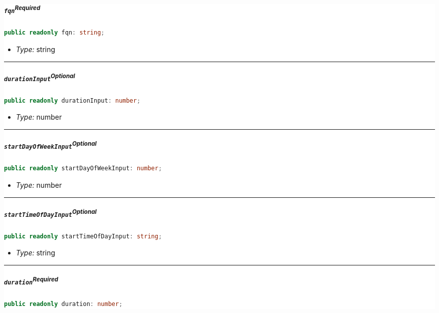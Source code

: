 
##### `fqn`<sup>Required</sup> <a name="fqn" id="@skeptools/provider-zenduty.schedules.SchedulesLayersRestrictionsOutputReference.property.fqn"></a>

```typescript
public readonly fqn: string;
```

- *Type:* string

---

##### `durationInput`<sup>Optional</sup> <a name="durationInput" id="@skeptools/provider-zenduty.schedules.SchedulesLayersRestrictionsOutputReference.property.durationInput"></a>

```typescript
public readonly durationInput: number;
```

- *Type:* number

---

##### `startDayOfWeekInput`<sup>Optional</sup> <a name="startDayOfWeekInput" id="@skeptools/provider-zenduty.schedules.SchedulesLayersRestrictionsOutputReference.property.startDayOfWeekInput"></a>

```typescript
public readonly startDayOfWeekInput: number;
```

- *Type:* number

---

##### `startTimeOfDayInput`<sup>Optional</sup> <a name="startTimeOfDayInput" id="@skeptools/provider-zenduty.schedules.SchedulesLayersRestrictionsOutputReference.property.startTimeOfDayInput"></a>

```typescript
public readonly startTimeOfDayInput: string;
```

- *Type:* string

---

##### `duration`<sup>Required</sup> <a name="duration" id="@skeptools/provider-zenduty.schedules.SchedulesLayersRestrictionsOutputReference.property.duration"></a>

```typescript
public readonly duration: number;
```
